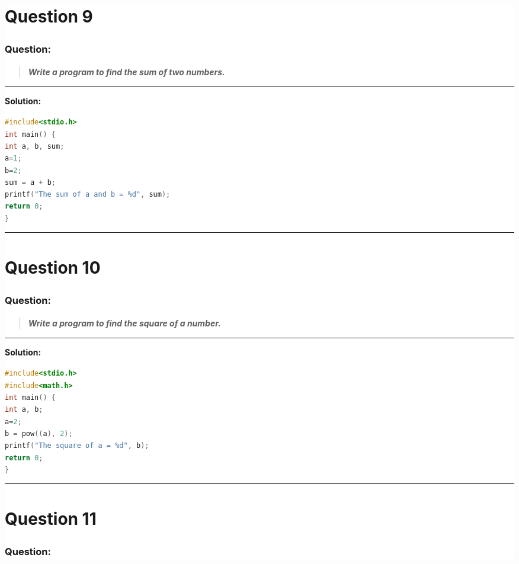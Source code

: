
# Question 9

### **Question:**

> ***Write a program to find the sum of two numbers.***

---------------------------------------

<strong>Solution: </strong>

```C language
#include<stdio.h>
int main() {
int a, b, sum;
a=1;
b=2;
sum = a + b;
printf("The sum of a and b = %d", sum);
return 0;
}
```
----------------------------------------

# Question 10

### **Question:**

> ***Write a program to find the square of a number.***

---------------------------------------

<strong>Solution: </strong>

```C language
#include<stdio.h>
#include<math.h>
int main() {
int a, b;
a=2;
b = pow((a), 2);
printf("The square of a = %d", b);
return 0;
}
```
----------------------------------------

# Question 11

### **Question:**
